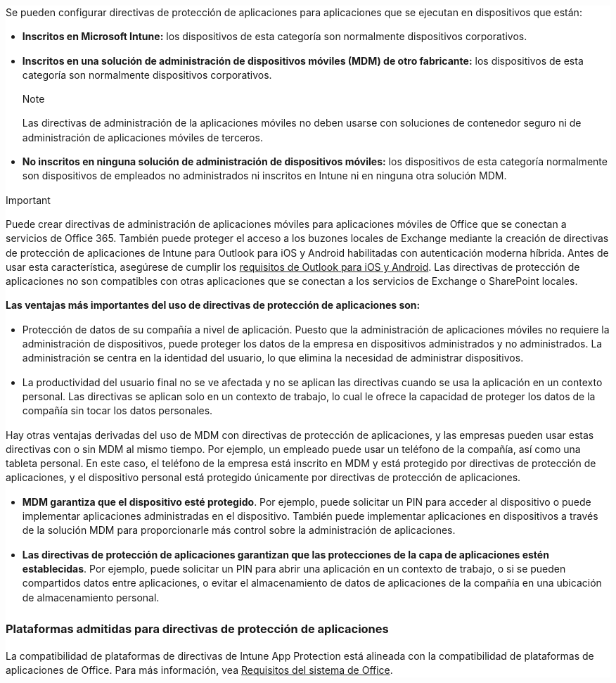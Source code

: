 Se pueden configurar directivas de protección de aplicaciones para aplicaciones que se ejecutan en dispositivos que están:

- **Inscritos en Microsoft Intune:** los dispositivos de esta categoría son normalmente dispositivos corporativos.

- **Inscritos en una solución de administración de dispositivos móviles (MDM) de otro fabricante:** los dispositivos de esta categoría son normalmente dispositivos corporativos.

  > [!NOTE]
  > Las directivas de administración de la aplicaciones móviles no deben usarse con soluciones de contenedor seguro ni de administración de aplicaciones móviles de terceros.

- **No inscritos en ninguna solución de administración de dispositivos móviles:** los dispositivos de esta categoría normalmente son dispositivos de empleados no administrados ni inscritos en Intune ni en ninguna otra solución MDM.

> [!IMPORTANT]
> Puede crear directivas de administración de aplicaciones móviles para aplicaciones móviles de Office que se conectan a servicios de Office 365. También puede proteger el acceso a los buzones locales de Exchange mediante la creación de directivas de protección de aplicaciones de Intune para Outlook para iOS y Android habilitadas con autenticación moderna híbrida. Antes de usar esta característica, asegúrese de cumplir los [requisitos de Outlook para iOS y Android](https://technet.microsoft.com/library/mt846639(v=exchg.160).aspx). Las directivas de protección de aplicaciones no son compatibles con otras aplicaciones que se conectan a los servicios de Exchange o SharePoint locales.

**Las ventajas más importantes del uso de directivas de protección de aplicaciones son:**

-   Protección de datos de su compañía a nivel de aplicación.  Puesto que la administración de aplicaciones móviles no requiere la administración de dispositivos, puede proteger los datos de la empresa en dispositivos administrados y no administrados. La administración se centra en la identidad del usuario, lo que elimina la necesidad de administrar dispositivos.

-   La productividad del usuario final no se ve afectada y no se aplican las directivas cuando se usa la aplicación en un contexto personal.  Las directivas se aplican solo en un contexto de trabajo, lo cual le ofrece la capacidad de proteger los datos de la compañía sin tocar los datos personales.

Hay otras ventajas derivadas del uso de MDM con directivas de protección de aplicaciones, y las empresas pueden usar estas directivas con o sin MDM al mismo tiempo. Por ejemplo, un empleado puede usar un teléfono de la compañía, así como una tableta personal.  En este caso, el teléfono de la empresa está inscrito en MDM y está protegido por directivas de protección de aplicaciones, y el dispositivo personal está protegido únicamente por directivas de protección de aplicaciones.

- **MDM garantiza que el dispositivo esté protegido**.  Por ejemplo, puede solicitar un PIN para acceder al dispositivo o puede implementar aplicaciones administradas en el dispositivo. También puede implementar aplicaciones en dispositivos a través de la solución MDM para proporcionarle más control sobre la administración de aplicaciones.

- **Las directivas de protección de aplicaciones garantizan que las protecciones de la capa de aplicaciones estén establecidas**. Por ejemplo, puede solicitar un PIN para abrir una aplicación en un contexto de trabajo, o si se pueden compartidos datos entre aplicaciones, o evitar el almacenamiento de datos de aplicaciones de la compañía en una ubicación de almacenamiento personal.


### <a name="supported-platforms-for-app-protection-polices"></a>Plataformas admitidas para directivas de protección de aplicaciones
La compatibilidad de plataformas de directivas de Intune App Protection está alineada con la compatibilidad de plataformas de aplicaciones de Office. Para más información, vea [Requisitos del sistema de Office](https://products.office.com/en-US/office-system-requirements).
